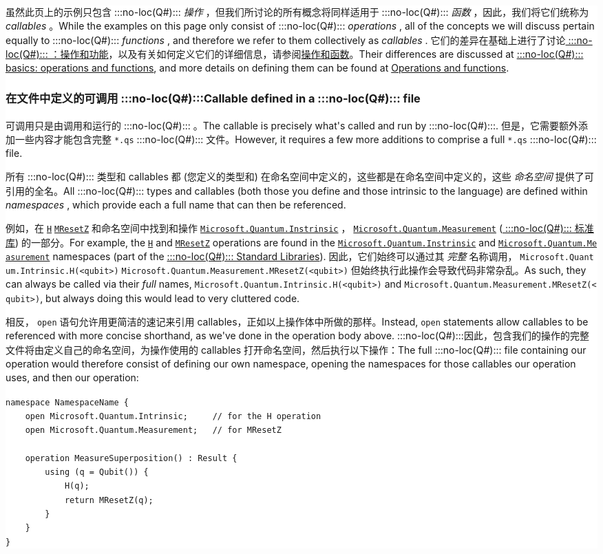 <span data-ttu-id="cbae9-123">虽然此页上的示例只包含 :::no-loc(Q#)::: *操作* ，但我们所讨论的所有概念将同样适用于 :::no-loc(Q#)::: *函数* ，因此，我们将它们统称为 *callables* 。</span><span class="sxs-lookup"><span data-stu-id="cbae9-123">While the examples on this page only consist of :::no-loc(Q#)::: *operations* , all of the concepts we will discuss pertain equally to :::no-loc(Q#)::: *functions* , and therefore we refer to them collectively as *callables* .</span></span> <span data-ttu-id="cbae9-124">它们的差异在基础上进行了讨论[ :::no-loc(Q#)::: ：操作和功能](xref:microsoft.quantum.guide.basics#q-operations-and-functions)，以及有关如何定义它们的详细信息，请参阅[操作和函数](xref:microsoft.quantum.guide.operationsfunctions)。</span><span class="sxs-lookup"><span data-stu-id="cbae9-124">Their differences are discussed at [:::no-loc(Q#)::: basics: operations and functions](xref:microsoft.quantum.guide.basics#q-operations-and-functions), and more details on defining them can be found at [Operations and functions](xref:microsoft.quantum.guide.operationsfunctions).</span></span>

### <a name="callable-defined-in-a-no-locq-file"></a><span data-ttu-id="cbae9-125">在文件中定义的可调用 :::no-loc(Q#):::</span><span class="sxs-lookup"><span data-stu-id="cbae9-125">Callable defined in a :::no-loc(Q#)::: file</span></span>

<span data-ttu-id="cbae9-126">可调用只是由调用和运行的 :::no-loc(Q#)::: 。</span><span class="sxs-lookup"><span data-stu-id="cbae9-126">The callable is precisely what's called and run by :::no-loc(Q#):::.</span></span>
<span data-ttu-id="cbae9-127">但是，它需要额外添加一些内容才能包含完整 `*.qs` :::no-loc(Q#)::: 文件。</span><span class="sxs-lookup"><span data-stu-id="cbae9-127">However, it requires a few more additions to comprise a full `*.qs` :::no-loc(Q#)::: file.</span></span>

<span data-ttu-id="cbae9-128">所有 :::no-loc(Q#)::: 类型和 callables 都 (您定义的类型和) 在命名空间中定义的，这些都是在命名空间中定义的，这些 *命名空间* 提供了可引用的全名。</span><span class="sxs-lookup"><span data-stu-id="cbae9-128">All :::no-loc(Q#)::: types and callables (both those you define and those intrinsic to the language) are defined within *namespaces* , which provide each a full name that can then be referenced.</span></span>

<span data-ttu-id="cbae9-129">例如，在 [`H`](xref:Microsoft.Quantum.Intrinsic.H) [`MResetZ`](xref:Microsoft.Quantum.Measurement.MResetZ) 和命名空间中找到和操作 [`Microsoft.Quantum.Instrinsic`](xref:Microsoft.Quantum.Intrinsic) ， [`Microsoft.Quantum.Measurement`](xref:Microsoft.Quantum.Measurement) ([ :::no-loc(Q#)::: 标准库](xref:microsoft.quantum.qsharplibintro)) 的一部分。</span><span class="sxs-lookup"><span data-stu-id="cbae9-129">For example, the [`H`](xref:Microsoft.Quantum.Intrinsic.H) and [`MResetZ`](xref:Microsoft.Quantum.Measurement.MResetZ) operations are found in the [`Microsoft.Quantum.Instrinsic`](xref:Microsoft.Quantum.Intrinsic) and [`Microsoft.Quantum.Measurement`](xref:Microsoft.Quantum.Measurement) namespaces (part of the [:::no-loc(Q#)::: Standard Libraries](xref:microsoft.quantum.qsharplibintro)).</span></span>
<span data-ttu-id="cbae9-130">因此，它们始终可以通过其 *完整* 名称调用， `Microsoft.Quantum.Intrinsic.H(<qubit>)` `Microsoft.Quantum.Measurement.MResetZ(<qubit>)` 但始终执行此操作会导致代码非常杂乱。</span><span class="sxs-lookup"><span data-stu-id="cbae9-130">As such, they can always be called via their *full* names, `Microsoft.Quantum.Intrinsic.H(<qubit>)` and `Microsoft.Quantum.Measurement.MResetZ(<qubit>)`, but always doing this would lead to very cluttered code.</span></span>

<span data-ttu-id="cbae9-131">相反， `open` 语句允许用更简洁的速记来引用 callables，正如以上操作体中所做的那样。</span><span class="sxs-lookup"><span data-stu-id="cbae9-131">Instead, `open` statements allow callables to be referenced with more concise shorthand, as we've done in the operation body above.</span></span>
<span data-ttu-id="cbae9-132">:::no-loc(Q#):::因此，包含我们的操作的完整文件将由定义自己的命名空间，为操作使用的 callables 打开命名空间，然后执行以下操作：</span><span class="sxs-lookup"><span data-stu-id="cbae9-132">The full :::no-loc(Q#)::: file containing our operation would therefore consist of defining our own namespace, opening the namespaces for those callables our operation uses, and then our operation:</span></span>

```qsharp
namespace NamespaceName {
    open Microsoft.Quantum.Intrinsic;     // for the H operation
    open Microsoft.Quantum.Measurement;   // for MResetZ

    operation MeasureSuperposition() : Result {
        using (q = Qubit()) { 
            H(q);
            return MResetZ(q);
        }
    }
}
```
